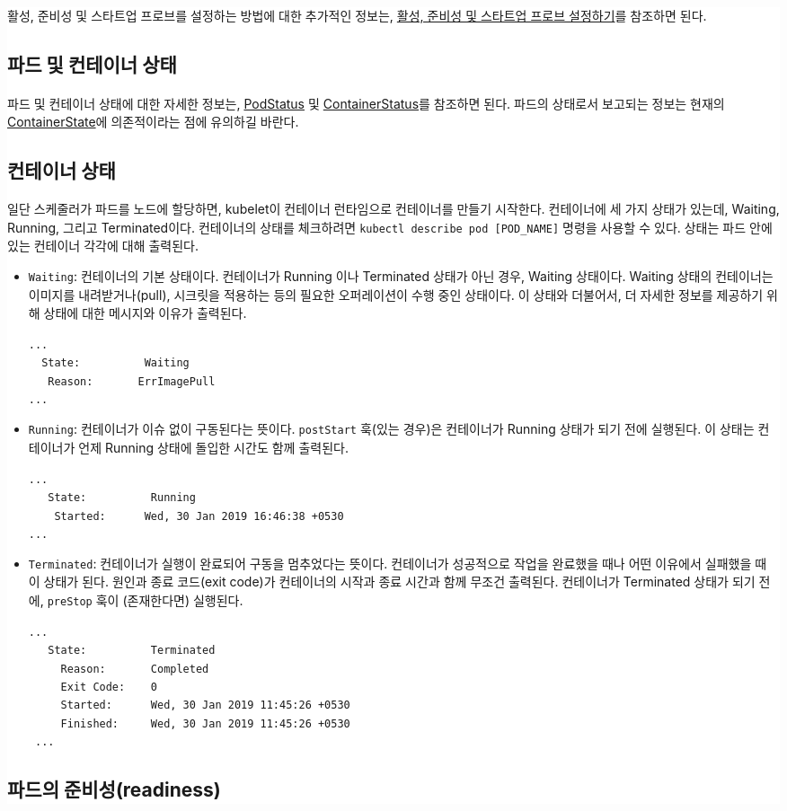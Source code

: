활성, 준비성 및 스타트업 프로브를 설정하는 방법에 대한 추가적인 정보는, [활성, 준비성 및 스타트업 프로브 설정하기](https://kubernetes.io/docs/tasks/configure-pod-container/configure-liveness-readiness-probes/)를 참조하면 된다.

## 파드 및 컨테이너 상태

파드 및 컨테이너 상태에 대한 자세한 정보는, [PodStatus](https://kubernetes.io/docs/reference/generated/kubernetes-api/v1.18/#podstatus-v1-core) 및 [ContainerStatus](https://kubernetes.io/docs/reference/generated/kubernetes-api/v1.18/#containerstatus-v1-core)를 참조하면 된다. 파드의 상태로서 보고되는 정보는 현재의 [ContainerState](https://kubernetes.io/docs/reference/generated/kubernetes-api/v1.18/#containerstatus-v1-core)에 의존적이라는 점에 유의하길 바란다.

## 컨테이너 상태

일단 스케줄러가 파드를 노드에 할당하면, kubelet이 컨테이너 런타임으로 컨테이너를 만들기 시작한다. 컨테이너에 세 가지 상태가 있는데, Waiting, Running, 그리고 Terminated이다. 컨테이너의 상태를 체크하려면 `kubectl describe pod [POD_NAME]` 명령을 사용할 수 있다. 상태는 파드 안에 있는 컨테이너 각각에 대해 출력된다.

*   `Waiting`: 컨테이너의 기본 상태이다. 컨테이너가 Running 이나 Terminated 상태가 아닌 경우, Waiting 상태이다. Waiting 상태의 컨테이너는 이미지를 내려받거나(pull), 시크릿을 적용하는 등의 필요한 오퍼레이션이 수행 중인 상태이다. 이 상태와 더불어서, 더 자세한 정보를 제공하기 위해 상태에 대한 메시지와 이유가 출력된다.

    ```
    ...
      State:          Waiting
       Reason:       ErrImagePull
    ...
    ```
*   `Running`: 컨테이너가 이슈 없이 구동된다는 뜻이다. `postStart` 훅(있는 경우)은 컨테이너가 Running 상태가 되기 전에 실행된다. 이 상태는 컨테이너가 언제 Running 상태에 돌입한 시간도 함께 출력된다.

    ```
    ...
       State:          Running
        Started:      Wed, 30 Jan 2019 16:46:38 +0530
    ...
    ```
*   `Terminated`: 컨테이너가 실행이 완료되어 구동을 멈추었다는 뜻이다. 컨테이너가 성공적으로 작업을 완료했을 때나 어떤 이유에서 실패했을 때 이 상태가 된다. 원인과 종료 코드(exit code)가 컨테이너의 시작과 종료 시간과 함께 무조건 출력된다. 컨테이너가 Terminated 상태가 되기 전에, `preStop` 훅이 (존재한다면) 실행된다.

    ```
    ...
       State:          Terminated
         Reason:       Completed
         Exit Code:    0
         Started:      Wed, 30 Jan 2019 11:45:26 +0530
         Finished:     Wed, 30 Jan 2019 11:45:26 +0530
     ...
    ```

## 파드의 준비성(readiness)
